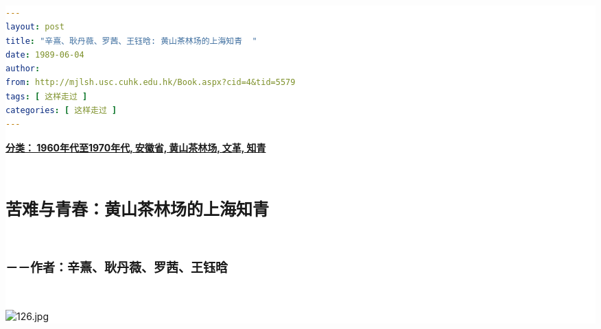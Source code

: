 ```yaml
---
layout: post
title: "辛熹、耿丹薇、罗茜、王钰晗: 黄山茶林场的上海知青  "
date: 1989-06-04
author: 
from: http://mjlsh.usc.cuhk.edu.hk/Book.aspx?cid=4&tid=5579
tags: [ 这样走过 ]
categories: [ 这样走过 ]
---
```


<div style="margin: 15px 10px 10px 0px;">
 <div>
  <span id="ctl00_ContentPlaceHolder1_chapter1_SubjectLabel" style="font-weight:bold;text-decoration:underline;">
   分类： 1960年代至1970年代, 安徽省, 黄山茶林场, 文革, 知青
  </span>
 </div>
 <p class="p1">
  <b>
   <font size="5">
    <span class="s1">
    </span>
    <br/>
   </font>
  </b>
 </p>
 <p class="p2">
  <span class="s1">
   <b>
    <font size="5">
     苦难与青春：黄山茶林场的上海知青
    </font>
   </b>
  </span>
 </p>
 <p class="p3">
  <b>
   <font size="4">
    <span class="s1">
    </span>
    <br/>
   </font>
  </b>
 </p>
 <p class="p2">
  <span class="s1">
   <b>
    <font size="4">
     －－作者：辛熹、耿丹薇、罗茜、王钰晗
    </font>
   </b>
  </span>
 </p>
 <p class="p4">
  <span class="s1">
   <br/>
  </span>
 </p>
 <p class="p4">
  <span class="s1">
   <img alt="126.jpg" border="0" height="373" src="/medias/contents/5579/126.jpg" width="500"/>
